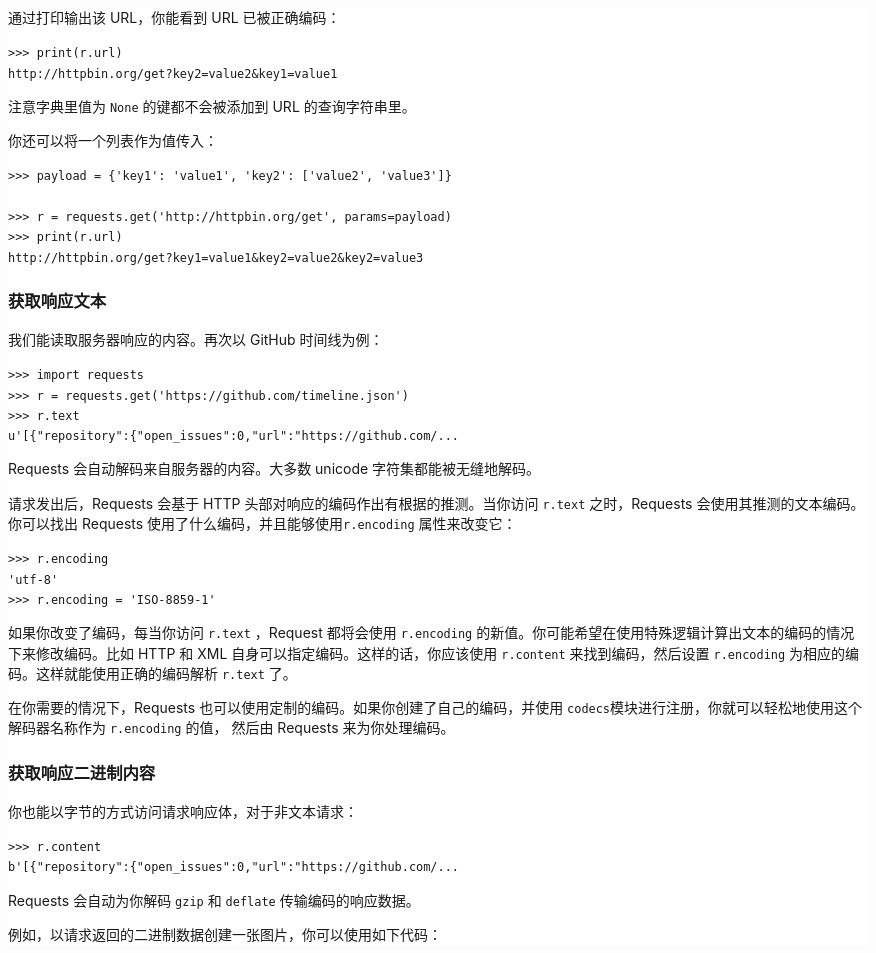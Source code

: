 通过打印输出该 URL，你能看到 URL 已被正确编码：

```
>>> print(r.url)
http://httpbin.org/get?key2=value2&key1=value1
```

注意字典里值为 `None` 的键都不会被添加到 URL 的查询字符串里。

你还可以将一个列表作为值传入：

```
>>> payload = {'key1': 'value1', 'key2': ['value2', 'value3']}

>>> r = requests.get('http://httpbin.org/get', params=payload)
>>> print(r.url)
http://httpbin.org/get?key1=value1&key2=value2&key2=value3
```

### 获取响应文本

我们能读取服务器响应的内容。再次以 GitHub 时间线为例：

```
>>> import requests
>>> r = requests.get('https://github.com/timeline.json')
>>> r.text
u'[{"repository":{"open_issues":0,"url":"https://github.com/...
```

Requests 会自动解码来自服务器的内容。大多数 unicode 字符集都能被无缝地解码。

请求发出后，Requests 会基于 HTTP 头部对响应的编码作出有根据的推测。当你访问 `r.text` 之时，Requests 会使用其推测的文本编码。你可以找出 Requests 使用了什么编码，并且能够使用`r.encoding` 属性来改变它：

```
>>> r.encoding
'utf-8'
>>> r.encoding = 'ISO-8859-1'
```

如果你改变了编码，每当你访问 `r.text` ，Request 都将会使用 `r.encoding` 的新值。你可能希望在使用特殊逻辑计算出文本的编码的情况下来修改编码。比如 HTTP 和 XML 自身可以指定编码。这样的话，你应该使用 `r.content` 来找到编码，然后设置 `r.encoding` 为相应的编码。这样就能使用正确的编码解析 `r.text` 了。

在你需要的情况下，Requests 也可以使用定制的编码。如果你创建了自己的编码，并使用 `codecs`模块进行注册，你就可以轻松地使用这个解码器名称作为 `r.encoding` 的值， 然后由 Requests 来为你处理编码。

### 获取响应二进制内容

你也能以字节的方式访问请求响应体，对于非文本请求：

```
>>> r.content
b'[{"repository":{"open_issues":0,"url":"https://github.com/...
```

Requests 会自动为你解码 `gzip` 和 `deflate` 传输编码的响应数据。

例如，以请求返回的二进制数据创建一张图片，你可以使用如下代码：
